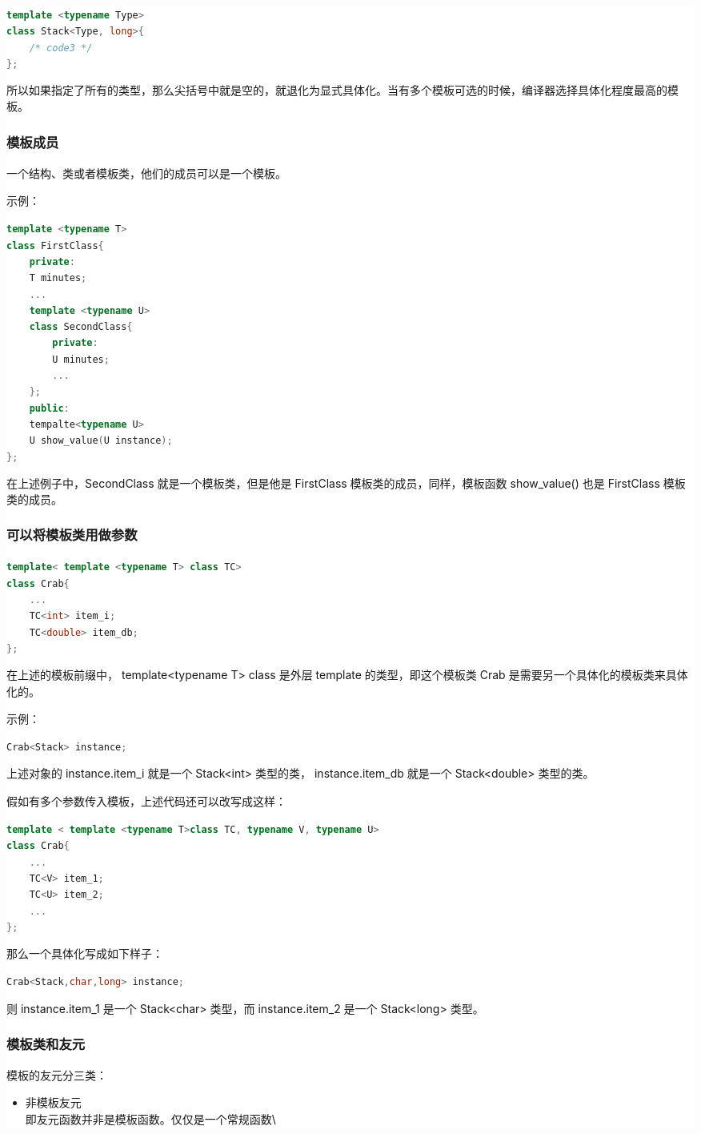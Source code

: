    ```c++
   template <typename Type>
   class Stack<Type, long>{
       /* code3 */
   };
   ```
   所以如果指定了所有的类型，那么尖括号中就是空的，就退化为显式具体化。当有多个模板可选的时候，编译器选择具体化程度最高的模板。
### 模板成员
一个结构、类或者模板类，他们的成员可以是一个模板。

示例：
```c++
template <typename T>
class FirstClass{
    private:
    T minutes;
    ...
    template <typename U>
    class SecondClass{
        private:
        U minutes;
        ...
    };
    public:
    tempalte<typename U>
    U show_value(U instance);
};
```
在上述例子中，SecondClass 就是一个模板类，但是他是 FirstClass 模板类的成员，同样，模板函数 show_value() 也是 FirstClass 模板类的成员。
### 可以将模板类用做参数
```c++
template< template <typename T> class TC>
class Crab{
    ...
    TC<int> item_i;
    TC<double> item_db;
};
```
在上述的模板前缀中， template\<typename T\> class 是外层 template 的类型，即这个模板类 Crab 是需要另一个具体化的模板类来具体化的。

示例：
```c++
Crab<Stack> instance;
```
上述对象的 instance.item_i 就是一个 Stack\<int\> 类型的类， instance.item_db 就是一个 Stack\<double\> 类型的类。

假如有多个参数传入模板，上述代码还可以改写成这样：
```c++
template < template <typename T>class TC, typename V, typename U>
class Crab{
    ...
    TC<V> item_1;
    TC<U> item_2;
    ...
};
```
那么一个具体化写成如下样子：
```c++
Crab<Stack,char,long> instance;
```
则 instance.item_1 是一个 Stack\<char\> 类型，而 instance.item_2 是一个 Stack\<long\> 类型。
### 模板类和友元
模板的友元分三类：
- 非模板友元\
  即友元函数并非是模板函数。仅仅是一个常规函数\